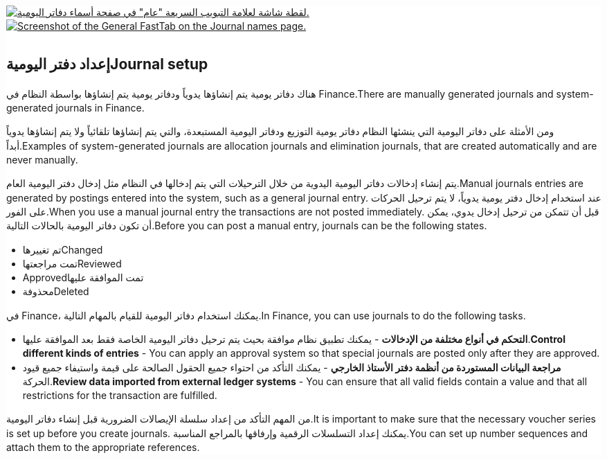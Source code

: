 <span data-ttu-id="f1049-126">[![لقطة شاشة لعلامة التبويب السريعة "عام" في صفحة أسماء دفاتر اليومية.](../media/journal-names.png)](../media/journal-names.png#lightbox)</span><span class="sxs-lookup"><span data-stu-id="f1049-126">[![Screenshot of the General FastTab on the Journal names page.](../media/journal-names.png)](../media/journal-names.png#lightbox)</span></span>


## <a name="journal-setup"></a><span data-ttu-id="f1049-127">إعداد دفتر اليومية</span><span class="sxs-lookup"><span data-stu-id="f1049-127">Journal setup</span></span> 

<span data-ttu-id="f1049-128">هناك دفاتر يومية يتم إنشاؤها يدوياً ودفاتر يومية يتم إنشاؤها بواسطة النظام في Finance.</span><span class="sxs-lookup"><span data-stu-id="f1049-128">There are manually generated journals and system-generated journals in Finance.</span></span>  

<span data-ttu-id="f1049-129">ومن الأمثلة على دفاتر اليومية التي ينشئها النظام دفاتر يومية التوزيع ودفاتر اليومية المستبعدة، والتي يتم إنشاؤها تلقائياً ولا يتم إنشاؤها يدوياً أبداً.</span><span class="sxs-lookup"><span data-stu-id="f1049-129">Examples of system-generated journals are allocation journals and elimination journals, that are created automatically and are never manually.</span></span> 

<span data-ttu-id="f1049-130">يتم إنشاء إدخالات دفاتر اليومية اليدوية من خلال الترحيلات التي يتم إدخالها في النظام مثل إدخال دفتر اليومية العام.</span><span class="sxs-lookup"><span data-stu-id="f1049-130">Manual journals entries are generated by postings entered into the system, such as a general journal entry.</span></span> <span data-ttu-id="f1049-131">عند استخدام إدخال دفتر يومية يدوياً، لا يتم ترحيل الحركات على الفور.</span><span class="sxs-lookup"><span data-stu-id="f1049-131">When you use a manual journal entry the transactions are not posted immediately.</span></span> <span data-ttu-id="f1049-132">قبل أن تتمكن من ترحيل إدخال يدوي، يمكن أن تكون دفاتر اليومية بالحالات التالية.</span><span class="sxs-lookup"><span data-stu-id="f1049-132">Before you can post a manual entry, journals can be the following states.</span></span>

-   <span data-ttu-id="f1049-133">تم تغييرها</span><span class="sxs-lookup"><span data-stu-id="f1049-133">Changed</span></span>  
-   <span data-ttu-id="f1049-134">تمت مراجعتها</span><span class="sxs-lookup"><span data-stu-id="f1049-134">Reviewed</span></span>  
-   <span data-ttu-id="f1049-135">‏‫‏‫تمت الموافقة عليها</span><span class="sxs-lookup"><span data-stu-id="f1049-135">Approved</span></span>  
-   <span data-ttu-id="f1049-136">محذوفة</span><span class="sxs-lookup"><span data-stu-id="f1049-136">Deleted</span></span>  

<span data-ttu-id="f1049-137">في Finance، يمكنك استخدام دفاتر اليومية للقيام بالمهام التالية.</span><span class="sxs-lookup"><span data-stu-id="f1049-137">In Finance, you can use journals to do the following tasks.</span></span> 

- <span data-ttu-id="f1049-138">**التحكم في أنواع مختلفة من الإدخالات** - يمكنك تطبيق نظام موافقة بحيث يتم ترحيل دفاتر اليومية الخاصة فقط بعد الموافقة عليها.</span><span class="sxs-lookup"><span data-stu-id="f1049-138">**Control different kinds of entries** - You can apply an approval system so that special journals are posted only after they are approved.</span></span>  
- <span data-ttu-id="f1049-139">**مراجعة البيانات المستوردة من أنظمة دفتر الأستاذ الخارجي** - يمكنك التأكد من احتواء جميع الحقول الصالحة على قيمة واستيفاء جميع قيود الحركة.</span><span class="sxs-lookup"><span data-stu-id="f1049-139">**Review data imported from external ledger systems** - You can ensure that all valid fields contain a value and that all restrictions for the transaction are fulfilled.</span></span> 
 
<span data-ttu-id="f1049-140">من المهم التأكد من إعداد سلسلة الإيصالات الضرورية قبل إنشاء دفاتر اليومية.</span><span class="sxs-lookup"><span data-stu-id="f1049-140">It is important to make sure that the necessary voucher series is set up before you create journals.</span></span> <span data-ttu-id="f1049-141">يمكنك إعداد التسلسلات الرقمية وإرفاقها بالمراجع المناسبة.</span><span class="sxs-lookup"><span data-stu-id="f1049-141">You can set up number sequences and attach them to the appropriate references.</span></span>

